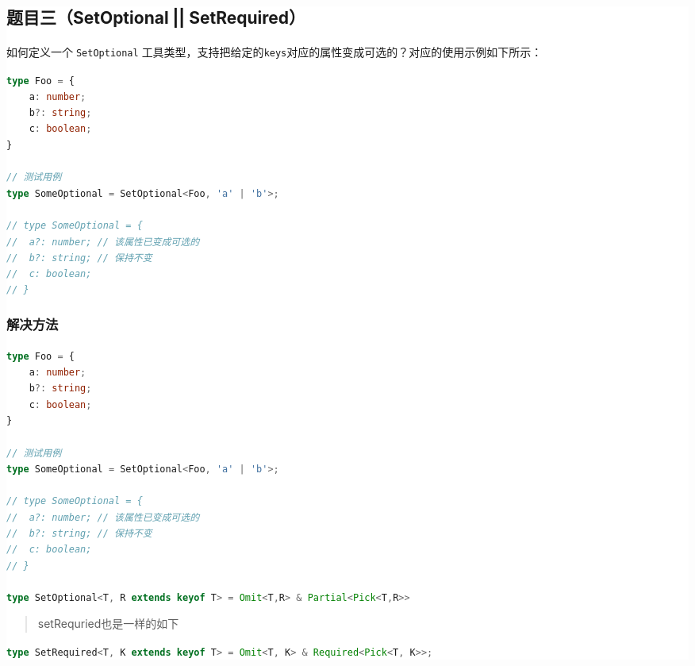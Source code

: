 



## 题目三（SetOptional || SetRequired）

如何定义一个 `SetOptional` 工具类型，支持把给定的`keys`对应的属性变成可选的？对应的使用示例如下所示：

```ts
type Foo = {
	a: number;
	b?: string;
	c: boolean;
}

// 测试用例
type SomeOptional = SetOptional<Foo, 'a' | 'b'>;

// type SomeOptional = {
// 	a?: number; // 该属性已变成可选的
// 	b?: string; // 保持不变
// 	c: boolean; 
// }

```

### 解决方法

```ts
type Foo = {
	a: number;
	b?: string;
	c: boolean;
}

// 测试用例
type SomeOptional = SetOptional<Foo, 'a' | 'b'>;

// type SomeOptional = {
// 	a?: number; // 该属性已变成可选的
// 	b?: string; // 保持不变
// 	c: boolean; 
// }

type SetOptional<T, R extends keyof T> = Omit<T,R> & Partial<Pick<T,R>>

```

> setRequried也是一样的如下

```ts
type SetRequired<T, K extends keyof T> = Omit<T, K> & Required<Pick<T, K>>;
```


